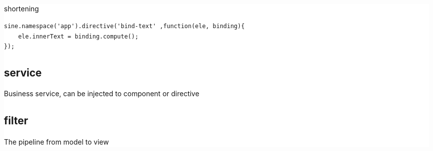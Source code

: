 shortening
```
sine.namespace('app').directive('bind-text' ,function(ele, binding){
    ele.innerText = binding.compute();
});
```

## service
Business service, can be injected to component or directive

## filter
The pipeline from model to view
